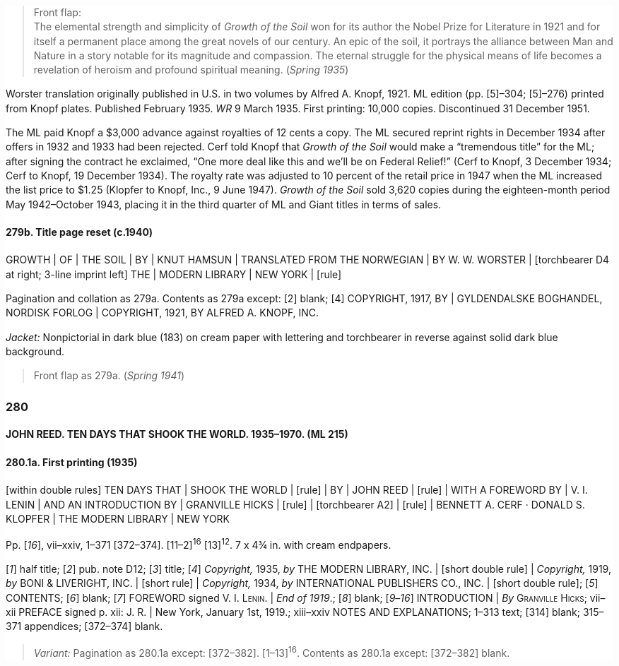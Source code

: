 > Front flap:<br> The elemental strength and simplicity of *Growth of the Soil* won for its author the Nobel Prize for Literature in 1921 and for itself a permanent place among the great novels of our century. An epic of the soil, it portrays the alliance between Man and Nature in a story notable for its magnitude and compassion. The eternal struggle for the physical means of life becomes a revelation of heroism and profound spiritual meaning. (*Spring 1935*)   

Worster translation originally published in U.S. in two volumes by Alfred A. Knopf, 1921. ML edition (pp. [5]–304; [5]–276) printed from Knopf plates. Published February 1935. *WR* 9 March 1935. First printing: 10,000 copies. Discontinued 31 December 1951.   

The ML paid Knopf a \$3,000 advance against royalties of 12 cents a copy. The ML secured reprint rights in December 1934 after offers in 1932 and 1933 had been rejected. Cerf told Knopf that *Growth of the Soil* would make a “tremendous title” for the ML; after signing the contract he exclaimed, “One more deal like this and we’ll be on Federal Relief!” (Cerf to Knopf, 3 December 1934; Cerf to Knopf, 19 December 1934). The royalty rate was adjusted to 10 percent of the retail price in 1947 when the ML increased the list price to \$1.25 (Klopfer to Knopf, Inc., 9 June 1947). *Growth of the Soil* sold 3,620 copies during the eighteen-month period May 1942–October 1943, placing it in the third quarter of ML and Giant titles in terms of sales.   

#### 279b. Title page reset (c.1940)   

GROWTH | OF | THE SOIL | BY | KNUT HAMSUN | TRANSLATED FROM THE NORWEGIAN | BY W. W. WORSTER | [torchbearer D4 at right; 3-line imprint left] THE | MODERN LIBRARY | NEW YORK | [rule]   

Pagination and collation as 279a. Contents as 279a except: [2] blank; [4] COPYRIGHT, 1917, BY | GYLDENDALSKE BOGHANDEL, NORDISK FORLOG | COPYRIGHT, 1921, BY ALFRED A. KNOPF, INC.   

*Jacket:* Nonpictorial in dark blue (183) on cream paper with lettering and torchbearer in reverse against solid dark blue background. 

> Front flap as 279a. (*Spring 1941*)   

### 280   

**JOHN REED. TEN DAYS THAT SHOOK THE WORLD. 1935–1970. (ML 215)**   

#### 280.1a. First printing (1935)   

[within double rules] TEN DAYS THAT | SHOOK THE WORLD | [rule] | BY | JOHN REED | [rule] | WITH A FOREWORD BY | V. I. LENIN | AND AN INTRODUCTION BY | GRANVILLE HICKS | [rule] | [torchbearer A2] | [rule] | BENNETT A. CERF · DONALD S. KLOPFER | THE MODERN LIBRARY | NEW YORK   

Pp. [*16*], vii–xxiv, 1–371 [372–374]. [11–2]<sup>16</sup> [13]<sup>12</sup>. 7 x 4¾ in. with cream endpapers.   

[*1*] half title; [*2*] pub. note D12; [*3*] title; [*4*] *Copyright,* 1935, *by* THE MODERN LIBRARY, INC. | [short double rule] | *Copyright,* 1919, *by* BONI & LIVERIGHT, INC. | [short rule] | *Copyright,* 1934, *by* INTERNATIONAL PUBLISHERS CO., INC. | [short double rule]; [*5*] CONTENTS; [*6*] blank; [*7*] FOREWORD signed <span class="smallcaps">V. I. Lenin</span>. | *End of 1919*.; [*8*] blank; [*9*–*16*] INTRODUCTION | *By* <span class="smallcaps">Granville Hicks</span>; vii–xii PREFACE signed p. xii: J. R. | New York, January 1st, 1919.; xiii–xxiv NOTES AND EXPLANATIONS; 1–313 text; [314] blank; 315–371 appendices; [372–374] blank.   

> *Variant:* Pagination as 280.1a except: [372–382]. [1–13]<sup>16</sup>. Contents as 280.1a except: [372–382] blank.   
